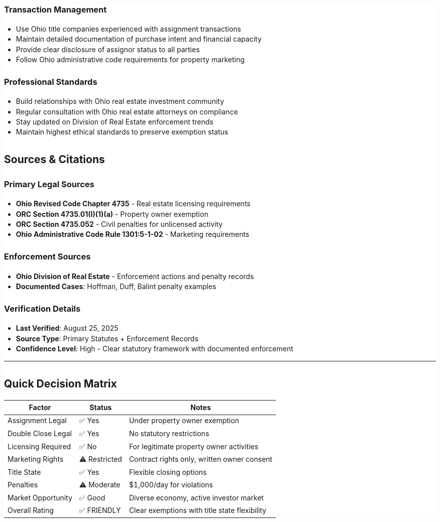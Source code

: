 ### Transaction Management
- Use Ohio title companies experienced with assignment transactions
- Maintain detailed documentation of purchase intent and financial capacity
- Provide clear disclosure of assignor status to all parties
- Follow Ohio administrative code requirements for property marketing

### Professional Standards
- Build relationships with Ohio real estate investment community
- Regular consultation with Ohio real estate attorneys on compliance
- Stay updated on Division of Real Estate enforcement trends
- Maintain highest ethical standards to preserve exemption status

## Sources & Citations

### Primary Legal Sources
- **Ohio Revised Code Chapter 4735** - Real estate licensing requirements
- **ORC Section 4735.01(I)(1)(a)** - Property owner exemption
- **ORC Section 4735.052** - Civil penalties for unlicensed activity
- **Ohio Administrative Code Rule 1301:5-1-02** - Marketing requirements

### Enforcement Sources
- **Ohio Division of Real Estate** - Enforcement actions and penalty records
- **Documented Cases**: Hoffman, Duff, Balint penalty examples

### Verification Details
- **Last Verified**: August 25, 2025
- **Source Type**: Primary Statutes + Enforcement Records
- **Confidence Level**: High - Clear statutory framework with documented enforcement

---

## Quick Decision Matrix

| Factor | Status | Notes |
|--------|--------|--------|
| Assignment Legal | ✅ Yes | Under property owner exemption |
| Double Close Legal | ✅ Yes | No statutory restrictions |
| Licensing Required | ✅ No | For legitimate property owner activities |
| Marketing Rights | ⚠️ Restricted | Contract rights only, written owner consent |
| Title State | ✅ Yes | Flexible closing options |
| Penalties | ⚠️ Moderate | $1,000/day for violations |
| Market Opportunity | ✅ Good | Diverse economy, active investor market |
| Overall Rating | ✅ FRIENDLY | Clear exemptions with title state flexibility |
